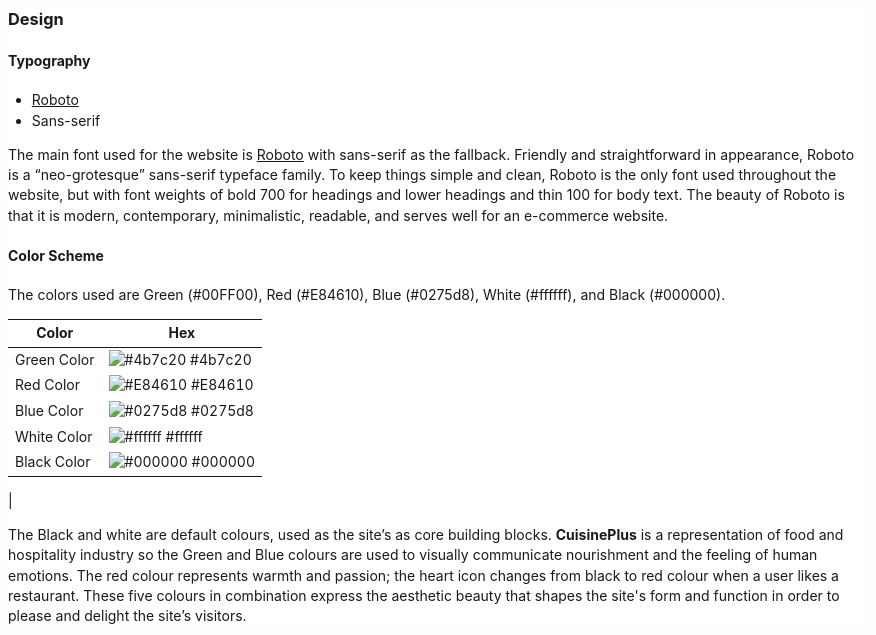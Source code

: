 ### Design

#### Typography

* [Roboto](https://fonts.google.com/specimen/Roboto)
* Sans-serif

The main font used for the website is [Roboto](https://fonts.google.com/specimen/Roboto) with sans-serif as the fallback. Friendly and straightforward in appearance, Roboto is a “neo-grotesque” sans-serif typeface family. To keep things simple and clean, Roboto is the only font used throughout the website, but with font weights of bold 700 for headings and lower headings and thin 100 for body text. The beauty of Roboto is that it is modern, contemporary, minimalistic, readable, and serves well for an e-commerce website.

#### Color Scheme

The colors used are Green (#00FF00), Red (#E84610), Blue (#0275d8), White (#ffffff), and Black (#000000).

| Color             | Hex                                                                |
| ----------------- | ------------------------------------------------------------------ |
| Green Color | ![#4b7c20](https://via.placeholder.com/10/4b7c20?text=+) #4b7c20 |
| Red Color | ![#E84610](https://via.placeholder.com/10/E84610?text=+) #E84610 |
| Blue Color | ![#0275d8](https://via.placeholder.com/10/0275d8?text=+) #0275d8 |
| White Color | ![#ffffff](https://via.placeholder.com/10/ffffff?text=+) #ffffff |
| Black Color | ![#000000](https://via.placeholder.com/10/000000?text=+) #000000 |
|

The Black and white are default colours, used as the site’s as core building blocks. **CuisinePlus** is a representation of food and hospitality industry so the Green and Blue colours are used to visually communicate nourishment and the feeling of human emotions. The red colour represents warmth and passion; the heart icon changes from black to red colour when a user likes a restaurant. These five colours in combination express the aesthetic beauty that shapes the site's form and function in order to please and delight the site’s visitors.
